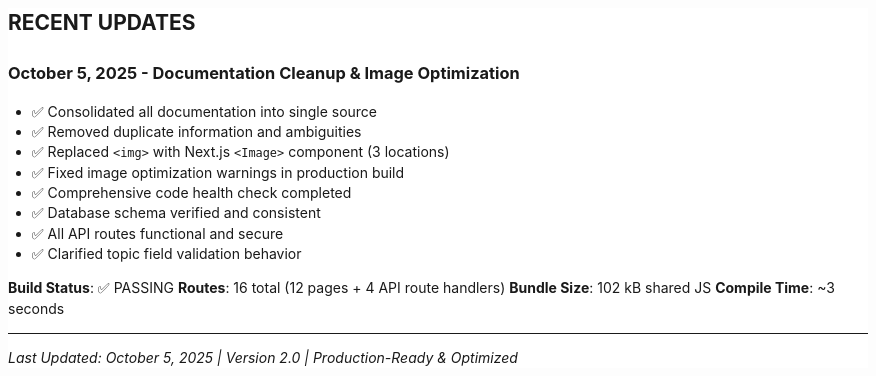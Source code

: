 
## RECENT UPDATES

### October 5, 2025 - Documentation Cleanup & Image Optimization
- ✅ Consolidated all documentation into single source
- ✅ Removed duplicate information and ambiguities
- ✅ Replaced `<img>` with Next.js `<Image>` component (3 locations)
- ✅ Fixed image optimization warnings in production build
- ✅ Comprehensive code health check completed
- ✅ Database schema verified and consistent
- ✅ All API routes functional and secure
- ✅ Clarified topic field validation behavior

**Build Status**: ✅ PASSING
**Routes**: 16 total (12 pages + 4 API route handlers)
**Bundle Size**: 102 kB shared JS
**Compile Time**: ~3 seconds

---

*Last Updated: October 5, 2025 | Version 2.0 | Production-Ready & Optimized*
